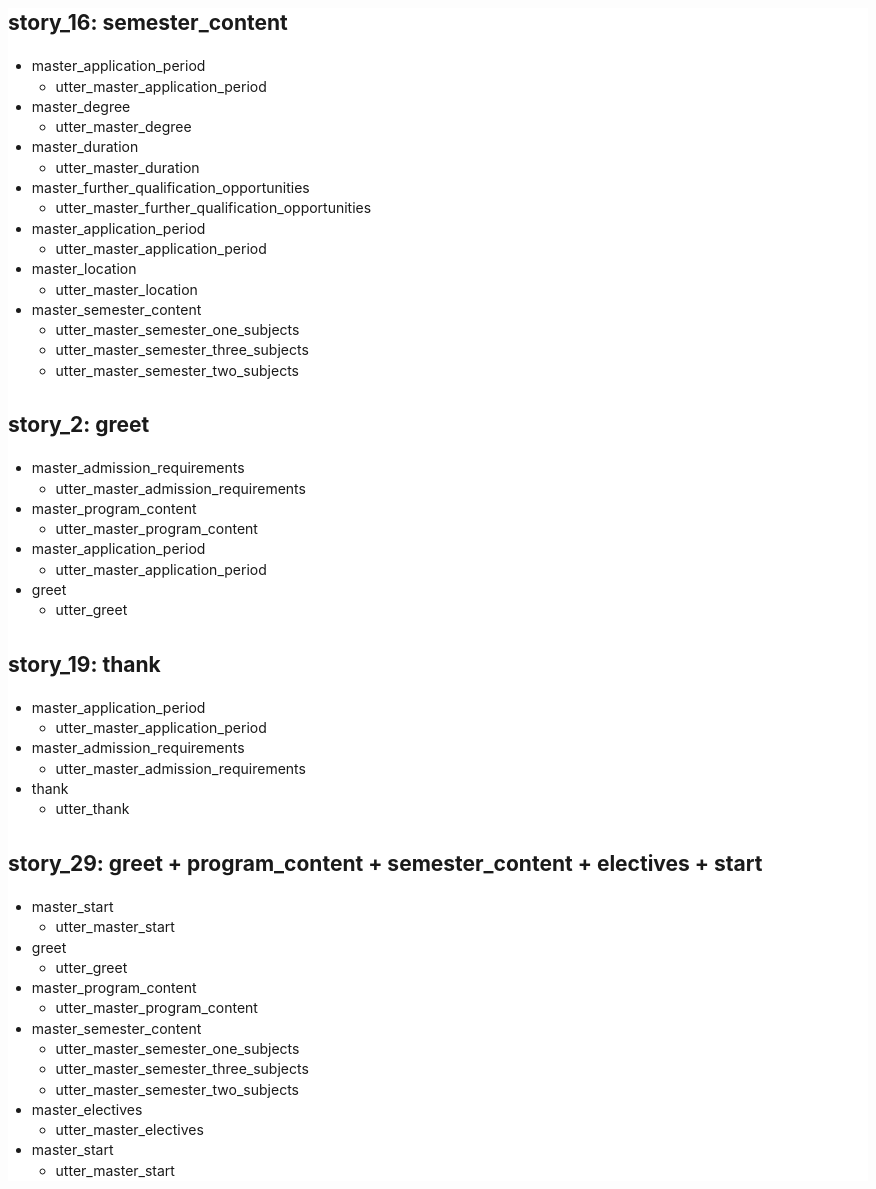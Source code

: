 ## story_16: semester_content
* master_application_period
    - utter_master_application_period
* master_degree
    - utter_master_degree
* master_duration
    - utter_master_duration
* master_further_qualification_opportunities
    - utter_master_further_qualification_opportunities
* master_application_period
    - utter_master_application_period
* master_location
    - utter_master_location
* master_semester_content
    - utter_master_semester_one_subjects
    - utter_master_semester_three_subjects
    - utter_master_semester_two_subjects

## story_2: greet
* master_admission_requirements
    - utter_master_admission_requirements
* master_program_content
    - utter_master_program_content
* master_application_period
    - utter_master_application_period
* greet
    - utter_greet

## story_19: thank
* master_application_period
    - utter_master_application_period
* master_admission_requirements
    - utter_master_admission_requirements
* thank
    - utter_thank

## story_29: greet + program_content + semester_content + electives + start
* master_start
    - utter_master_start
* greet
    - utter_greet
* master_program_content
    - utter_master_program_content
* master_semester_content
    - utter_master_semester_one_subjects
    - utter_master_semester_three_subjects
    - utter_master_semester_two_subjects
* master_electives
    - utter_master_electives
* master_start
    - utter_master_start

